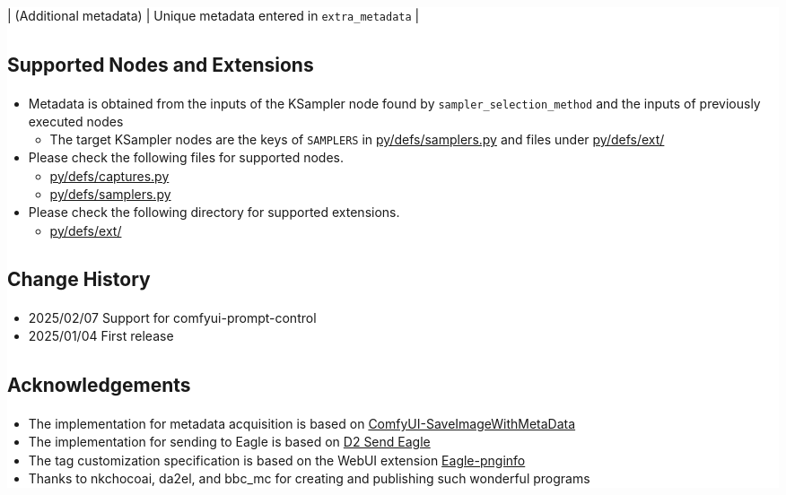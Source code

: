 | (Additional metadata) | Unique metadata entered in `extra_metadata`                                                                                                                                                     |

## Supported Nodes and Extensions
- Metadata is obtained from the inputs of the KSampler node found by `sampler_selection_method` and the inputs of previously executed nodes
  - The target KSampler nodes are the keys of `SAMPLERS` in [py/defs/samplers.py](py/defs/samplers.py) and files under [py/defs/ext/](py/defs/ext/)
- Please check the following files for supported nodes.
  - [py/defs/captures.py](py/defs/captures.py)
  - [py/defs/samplers.py](py/defs/samplers.py)
- Please check the following directory for supported extensions.
  - [py/defs/ext/](py/defs/ext/)

## Change History
- 2025/02/07 Support for comfyui-prompt-control
- 2025/01/04 First release

## Acknowledgements
  - The implementation for metadata acquisition is based on [ComfyUI-SaveImageWithMetaData](https://github.com/nkchocoai/ComfyUI-SaveImageWithMetaData)
  - The implementation for sending to Eagle is based on [D2 Send Eagle](https://github.com/da2el-ai/ComfyUI-d2-send-eagle)
  - The tag customization specification is based on the WebUI extension [Eagle-pnginfo](https://github.com/bbc-mc/sdweb-eagle-pnginfo)
  - Thanks to nkchocoai, da2el, and bbc_mc for creating and publishing such wonderful programs

